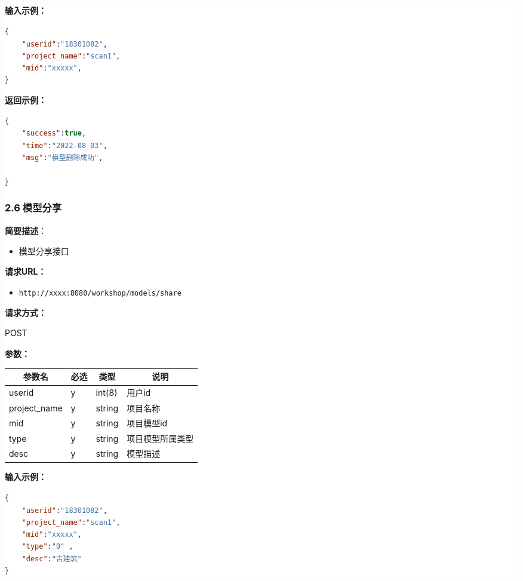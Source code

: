 **输入示例：**

```json
{
    "userid":"18301082",
    "project_name":"scan1",
    "mid":"xxxxx",
}
```

**返回示例：**

```json
{
    "success":true,
    "time":"2022-08-03",
    "msg":"模型删除成功",

}
```



### 2.6 模型分享

**简要描述**：

- 模型分享接口

**请求URL：**

- ` http://xxxx:8080/workshop/models/share `

**请求方式：**

POST

**参数：**

| 参数名       | 必选 | 类型   | 说明             |
| ------------ | ---- | ------ | ---------------- |
| userid       | y    | int(8) | 用户id           |
| project_name | y    | string | 项目名称         |
| mid          | y    | string | 项目模型id       |
| type         | y    | string | 项目模型所属类型 |
| desc         | y    | string | 模型描述         |

**输入示例：**

```json
{
    "userid":"18301082",
    "project_name":"scan1",
    "mid":"xxxxx",
    "type":"0" ,
 	"desc":"古建筑"
}
```
